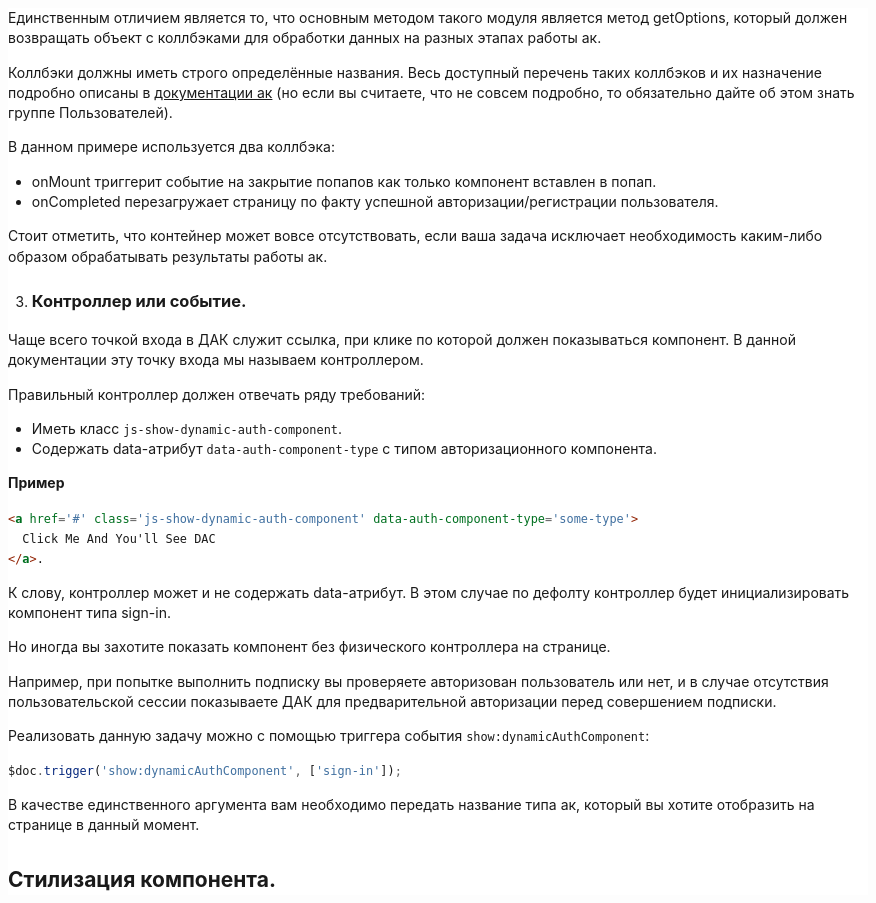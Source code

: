   Единственным отличием является то, что основным методом такого модуля является метод getOptions, который должен
  возвращать объект с коллбэками для обработки данных на разных этапах работы ак.

  Коллбэки должны иметь строго определённые названия. Весь доступный перечень таких коллбэков и их назначение подробно описаны
  в [документации ак](https://github.com/abak-press/apress-clearance/blob/reg-by-email/docs/components/auth_component.md#Коллбэки)
  (но если вы считаете, что не совсем подробно, то обязательно дайте об этом знать группе Пользователей).

  В данном примере используется два коллбэка:

  - onMount триггерит событие на закрытие попапов как только компонент вставлен в попап.
  - onCompleted перезагружает страницу по факту успешной авторизации/регистрации пользователя.

  Стоит отметить, что контейнер может вовсе отсутствовать, если ваша задача исключает необходимость каким-либо образом
  обрабатывать результаты работы ак.

  3. ### Контроллер или событие.

  Чаще всего точкой входа в ДАК служит ссылка, при клике по которой должен показываться компонент.
  В данной документации эту точку входа мы называем контроллером.

  Правильный контроллер должен отвечать ряду требований:

  - Иметь класс `js-show-dynamic-auth-component`.
  - Содержать data-атрибут `data-auth-component-type` с типом авторизационного компонента.

  **Пример**

  ````html
  <a href='#' class='js-show-dynamic-auth-component' data-auth-component-type='some-type'>
    Click Me And You'll See DAC
  </a>.
  `````

  К слову, контроллер может и не содержать data-атрибут. В этом случае по дефолту контроллер
  будет инициализировать компонент типа sign-in.

  Но иногда вы захотите показать компонент без физического контроллера на странице.

  Например, при попытке выполнить подписку вы проверяете авторизован пользователь или нет, и в случае отсутствия пользовательской сессии
  показываете ДАК для предварительной авторизации перед совершением подписки.

  Реализовать данную задачу можно с помощью триггера события `show:dynamicAuthComponent`:

  ````javascript
  $doc.trigger('show:dynamicAuthComponent', ['sign-in']);
  `````

  В качестве единственного аргумента вам необходимо передать название типа ак, который вы хотите отобразить на странице в данный момент.


## Стилизация компонента.

